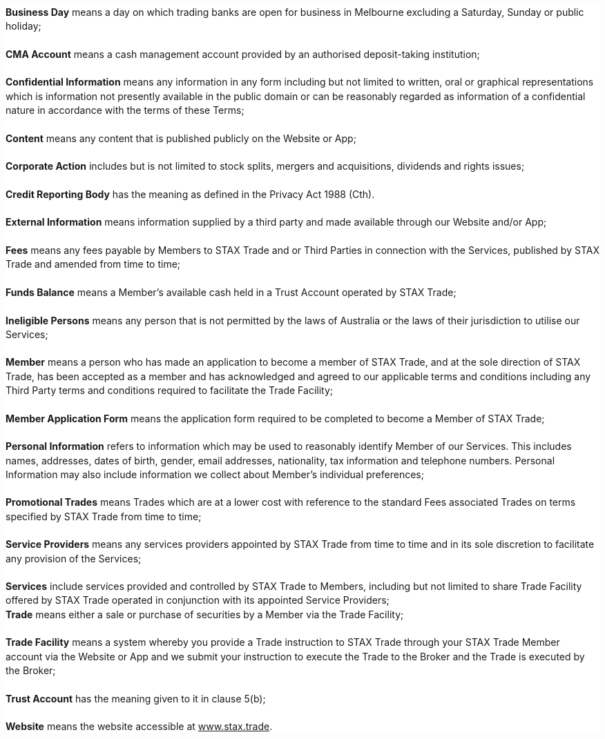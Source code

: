 **Business Day** means a day on which trading banks are open for business in Melbourne excluding a Saturday, Sunday or public holiday;  
&nbsp;  
**CMA Account** means a cash management account provided by an authorised deposit-taking institution;  
&nbsp;  
**Confidential Information** means any information in any form including but not limited to written, oral or graphical representations which is information not presently available in the public domain or can be reasonably regarded as information of a confidential nature in accordance with the terms of these Terms;  
&nbsp;  
**Content** means any content that is published publicly on the Website or App;  
&nbsp;  
**Corporate Action** includes but is not limited to stock splits, mergers and acquisitions, dividends and rights issues;  
&nbsp;  
**Credit Reporting Body** has the meaning as defined in the Privacy Act 1988 (Cth).  
&nbsp;  
**External Information** means information supplied by a third party and made available through our Website and/or App;  
&nbsp;  
**Fees** means any fees payable by Members to STAX Trade and or Third Parties in connection with the Services, published by STAX Trade and amended from time to time;  
&nbsp;  
**Funds Balance** means a Member’s available cash held in a Trust Account operated by STAX Trade;  
&nbsp;  
**Ineligible Persons** means any person that is not permitted by the laws of Australia or the laws of their jurisdiction to utilise our Services;  
&nbsp;  
**Member** means a person who has made an application to become a member of STAX Trade, and at the sole direction of STAX Trade, has been accepted as a member and has acknowledged and agreed to our applicable terms and conditions including any Third Party terms and conditions required to facilitate the Trade Facility;  
&nbsp;  
**Member Application Form** means the application form required to be completed to become a Member of STAX Trade;  
&nbsp;  
**Personal Information** refers to information which may be used to reasonably identify Member of our Services. This includes names, addresses, dates of birth, gender, email addresses, nationality, tax information and telephone numbers. Personal Information may also include information we collect about Member’s individual preferences;  
&nbsp;  
**Promotional Trades** means Trades which are at a lower cost with reference to the standard Fees associated Trades on terms specified by STAX Trade from time to time;  
&nbsp;  
**Service Providers** means any services providers appointed by STAX Trade from time to time and in its sole discretion to facilitate any provision of the Services;  
&nbsp;  
**Services** include services provided and controlled by STAX Trade to Members, including but not limited to share Trade Facility offered by STAX Trade operated in conjunction with its appointed Service Providers;  
**Trade** means either a sale or purchase of securities by a Member via the Trade Facility;  
&nbsp;  
**Trade Facility** means a system whereby you provide a Trade instruction to STAX Trade through your STAX Trade Member account via the Website or App and we submit your instruction to execute the Trade to the Broker and the Trade is executed by the Broker;  
&nbsp;  
**Trust Account** has the meaning given to it in clause 5(b);  
&nbsp;  
**Website** means the website accessible at <a href="https://www.stax.trade" target="_blank">www.stax.trade</a>.  

